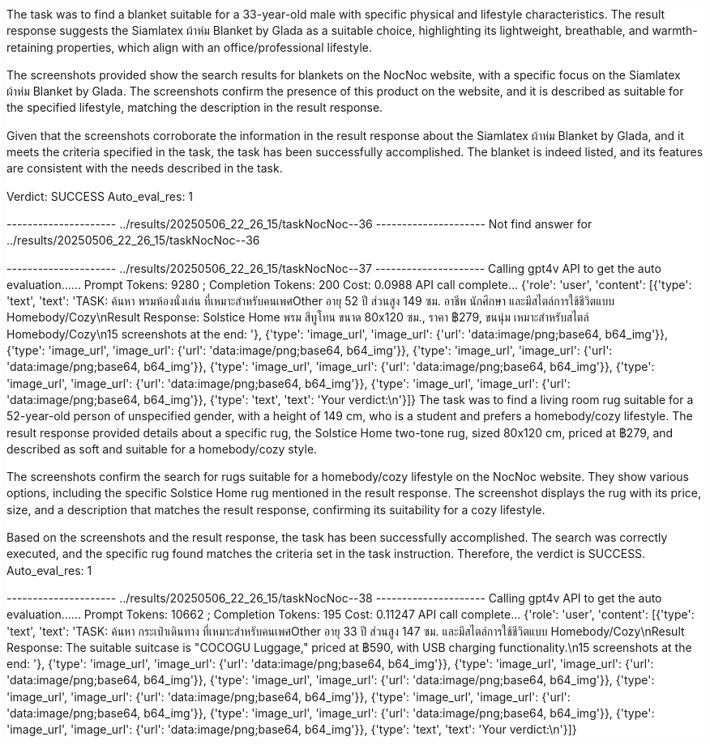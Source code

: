The task was to find a blanket suitable for a 33-year-old male with specific physical and lifestyle characteristics. The result response suggests the Siamlatex ผ้าห่ม Blanket by Glada as a suitable choice, highlighting its lightweight, breathable, and warmth-retaining properties, which align with an office/professional lifestyle.

The screenshots provided show the search results for blankets on the NocNoc website, with a specific focus on the Siamlatex ผ้าห่ม Blanket by Glada. The screenshots confirm the presence of this product on the website, and it is described as suitable for the specified lifestyle, matching the description in the result response.

Given that the screenshots corroborate the information in the result response about the Siamlatex ผ้าห่ม Blanket by Glada, and it meets the criteria specified in the task, the task has been successfully accomplished. The blanket is indeed listed, and its features are consistent with the needs described in the task.

Verdict: SUCCESS
Auto_eval_res: 1

--------------------- ../results/20250506_22_26_15/taskNocNoc--36 ---------------------
Not find answer for ../results/20250506_22_26_15/taskNocNoc--36

--------------------- ../results/20250506_22_26_15/taskNocNoc--37 ---------------------
Calling gpt4v API to get the auto evaluation......
Prompt Tokens: 9280 ; Completion Tokens: 200
Cost: 0.0988
API call complete...
{'role': 'user', 'content': [{'type': 'text', 'text': 'TASK: ค้นหา พรมห้องนั่งเล่น ที่เหมาะสำหรับคนเพศOther อายุ 52 ปี ส่วนสูง 149 ซม. อาชีพ นักศึกษา และมีสไตล์การใช้ชีวิตแบบ Homebody/Cozy\nResult Response: Solstice Home พรม สีทูโทน ขนาด 80x120 ซม., ราคา ฿279, ขนนุ่ม เหมาะสำหรับสไตล์ Homebody/Cozy\n15 screenshots at the end: '}, {'type': 'image_url', 'image_url': {'url': 'data:image/png;base64, b64_img'}}, {'type': 'image_url', 'image_url': {'url': 'data:image/png;base64, b64_img'}}, {'type': 'image_url', 'image_url': {'url': 'data:image/png;base64, b64_img'}}, {'type': 'image_url', 'image_url': {'url': 'data:image/png;base64, b64_img'}}, {'type': 'image_url', 'image_url': {'url': 'data:image/png;base64, b64_img'}}, {'type': 'image_url', 'image_url': {'url': 'data:image/png;base64, b64_img'}}, {'type': 'text', 'text': 'Your verdict:\n'}]}
The task was to find a living room rug suitable for a 52-year-old person of unspecified gender, with a height of 149 cm, who is a student and prefers a homebody/cozy lifestyle. The result response provided details about a specific rug, the Solstice Home two-tone rug, sized 80x120 cm, priced at ฿279, and described as soft and suitable for a homebody/cozy style.

The screenshots confirm the search for rugs suitable for a homebody/cozy lifestyle on the NocNoc website. They show various options, including the specific Solstice Home rug mentioned in the result response. The screenshot displays the rug with its price, size, and a description that matches the result response, confirming its suitability for a cozy lifestyle.

Based on the screenshots and the result response, the task has been successfully accomplished. The search was correctly executed, and the specific rug found matches the criteria set in the task instruction. Therefore, the verdict is SUCCESS.
Auto_eval_res: 1

--------------------- ../results/20250506_22_26_15/taskNocNoc--38 ---------------------
Calling gpt4v API to get the auto evaluation......
Prompt Tokens: 10662 ; Completion Tokens: 195
Cost: 0.11247
API call complete...
{'role': 'user', 'content': [{'type': 'text', 'text': 'TASK: ค้นหา กระเป๋าเดินทาง ที่เหมาะสำหรับคนเพศOther อายุ 33 ปี ส่วนสูง 147 ซม. และมีสไตล์การใช้ชีวิตแบบ Homebody/Cozy\nResult Response: The suitable suitcase is "COCOGU Luggage," priced at ฿590, with USB charging functionality.\n15 screenshots at the end: '}, {'type': 'image_url', 'image_url': {'url': 'data:image/png;base64, b64_img'}}, {'type': 'image_url', 'image_url': {'url': 'data:image/png;base64, b64_img'}}, {'type': 'image_url', 'image_url': {'url': 'data:image/png;base64, b64_img'}}, {'type': 'image_url', 'image_url': {'url': 'data:image/png;base64, b64_img'}}, {'type': 'image_url', 'image_url': {'url': 'data:image/png;base64, b64_img'}}, {'type': 'image_url', 'image_url': {'url': 'data:image/png;base64, b64_img'}}, {'type': 'image_url', 'image_url': {'url': 'data:image/png;base64, b64_img'}}, {'type': 'text', 'text': 'Your verdict:\n'}]}